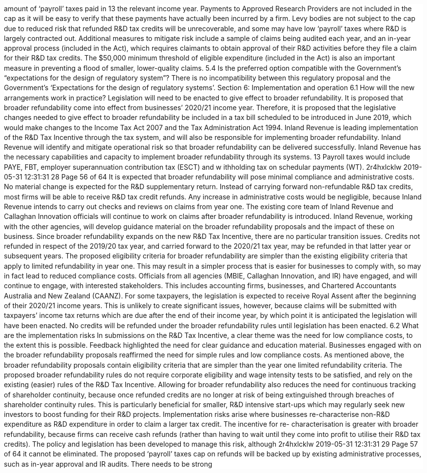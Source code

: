 amount of ‘payroll’ taxes paid in 13 the relevant income year. Payments to Approved Research Providers are not included in the cap as it will be easy to verify that these payments have actually been incurred by a firm. Levy bodies are not subject to the cap due to reduced risk that refunded R&D tax credits will be unrecoverable, and some may have low ‘payroll’ taxes where R&D is largely contracted out. Additional measures to mitigate risk include a sample of claims being audited each year, and an in-year approval process (included in the Act), which requires claimants to obtain approval of their R&D activities before they file a claim for their R&D tax credits. The $50,000 minimum threshold of eligible expenditure (included in the Act) is also an important measure in preventing a flood of smaller, lower-quality claims. 5.4 Is the preferred option compatible with the Government’s “expectations for the design of regulatory system”? There is no incompatibility between this regulatory proposal and the Government’s ‘Expectations for the design of regulatory systems’. Section 6: Implementation and operation 6.1 How will the new arrangements work in practice? Legislation will need to be enacted to give effect to broader refundability. It is proposed that broader refundability come into effect from businesses’ 2020/21 income year. Therefore, it is proposed that the legislative changes needed to give effect to broader refundability be included in a tax bill scheduled to be introduced in June 2019, which would make changes to the Income Tax Act 2007 and the Tax Administration Act 1994. Inland Revenue is leading implementation of the R&D Tax Incentive through the tax system, and will also be responsible for implementing broader refundability. Inland Revenue will identify and mitigate operational risk so that broader refundability can be delivered successfully. Inland Revenue has the necessary capabilities and capacity to implement broader refundability through its systems. 13 Payroll taxes would include PAYE, FBT, employer superannuation contribution tax (ESCT) and w ithholding tax on schedular payments (WT). 2r4hxlcklw 2019-05-31 12:31:31 28 Page 56 of 64 It is expected that broader refundability will pose minimal compliance and administrative costs. No material change is expected for the R&D supplementary return. Instead of carrying forward non-refundable R&D tax credits, most firms will be able to receive R&D tax credit refunds. Any increase in administrative costs would be negligible, because Inland Revenue intends to carry out checks and reviews on claims from year one. The existing core team of Inland Revenue and Callaghan Innovation officials will continue to work on claims after broader refundability is introduced. Inland Revenue, working with the other agencies, will develop guidance material on the broader refundability proposals and the impact of these on business. Since broader refundability expands on the new R&D Tax Incentive, there are no particular transition issues. Credits not refunded in respect of the 2019/20 tax year, and carried forward to the 2020/21 tax year, may be refunded in that latter year or subsequent years. The proposed eligibility criteria for broader refundability are simpler than the existing eligibility criteria that apply to limited refundability in year one. This may result in a simpler process that is easier for businesses to comply with, so may in fact lead to reduced compliance costs. Officials from all agencies (MBIE, Callaghan Innovation, and IR) have engaged, and will continue to engage, with interested stakeholders. This includes accounting firms, businesses, and Chartered Accountants Australia and New Zealand (CAANZ). For some taxpayers, the legislation is expected to receive Royal Assent after the beginning of their 2020/21 income years. This is unlikely to create significant issues, however, because claims will be submitted with taxpayers’ income tax returns which are due after the end of their income year, by which point it is anticipated the legislation will have been enacted. No credits will be refunded under the broader refundability rules until legislation has been enacted. 6.2 What are the implementation risks In submissions on the R&D Tax Incentive, a clear theme was the need for low compliance costs, to the extent this is possible. Feedback highlighted the need for clear guidance and education material. Businesses engaged with on the broader refundability proposals reaffirmed the need for simple rules and low compliance costs. As mentioned above, the broader refundability proposals contain eligibility criteria that are simpler than the year one limited refundability criteria. The proposed broader refundability rules do not require corporate eligibility and wage intensity tests to be satisfied, and rely on the existing (easier) rules of the R&D Tax Incentive. Allowing for broader refundability also reduces the need for continuous tracking of shareholder continuity, because once refunded credits are no longer at risk of being extinguished through breaches of shareholder continuity rules. This is particularly beneficial for smaller, R&D intensive start-ups which may regularly seek new investors to boost funding for their R&D projects. Implementation risks arise where businesses re-characterise non-R&D expenditure as R&D expenditure in order to claim a larger tax credit. The incentive for re- characterisation is greater with broader refundability, because firms can receive cash refunds (rather than having to wait until they come into profit to utilise their R&D tax credits). The policy and legislation has been developed to manage this risk, although 2r4hxlcklw 2019-05-31 12:31:31 29 Page 57 of 64 it cannot be eliminated. The proposed ‘payroll’ taxes cap on refunds will be backed up by existing administrative processes, such as in-year approval and IR audits. There needs to be strong